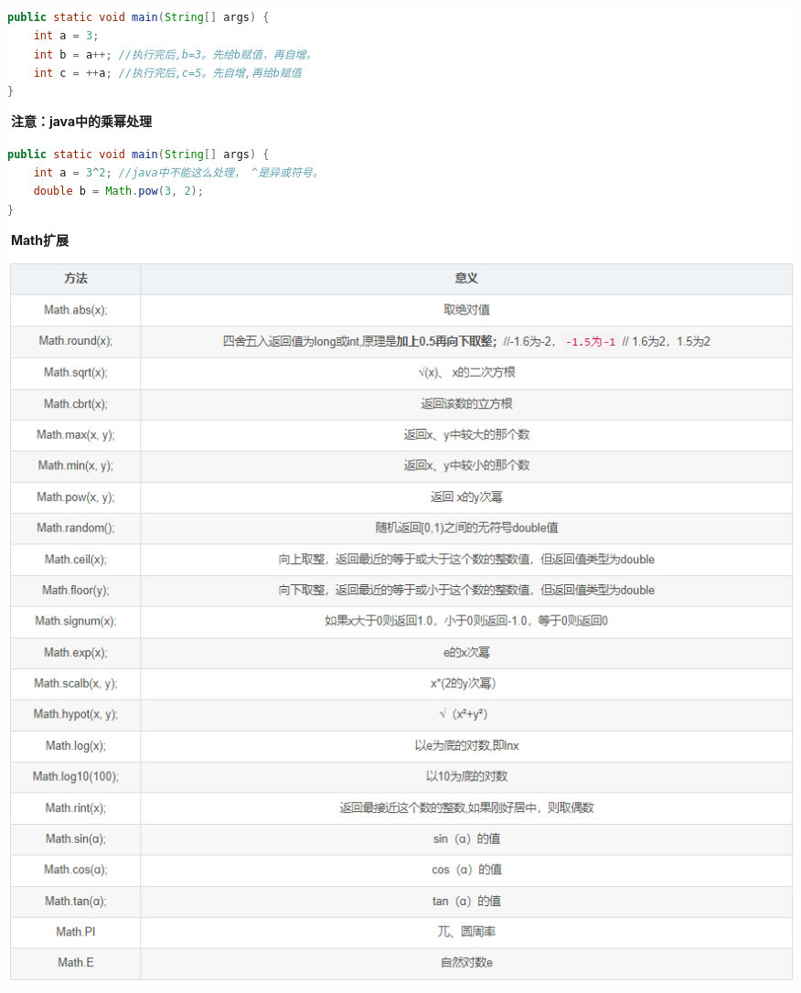 ```java
public static void main(String[] args) {
    int a = 3;
    int b = a++; //执行完后,b=3。先给b赋值，再自增。
    int c = ++a; //执行完后,c=5。先自增,再给b赋值
}
```

​		**注意：java中的乘幂处理**

```java
public static void main(String[] args) {
    int a = 3^2; //java中不能这么处理， ^是异或符号。
    double b = Math.pow(3, 2);
}
```

​		**Math扩展**

![image-20220621101754220](pictures/image-20220621101754220.png)
